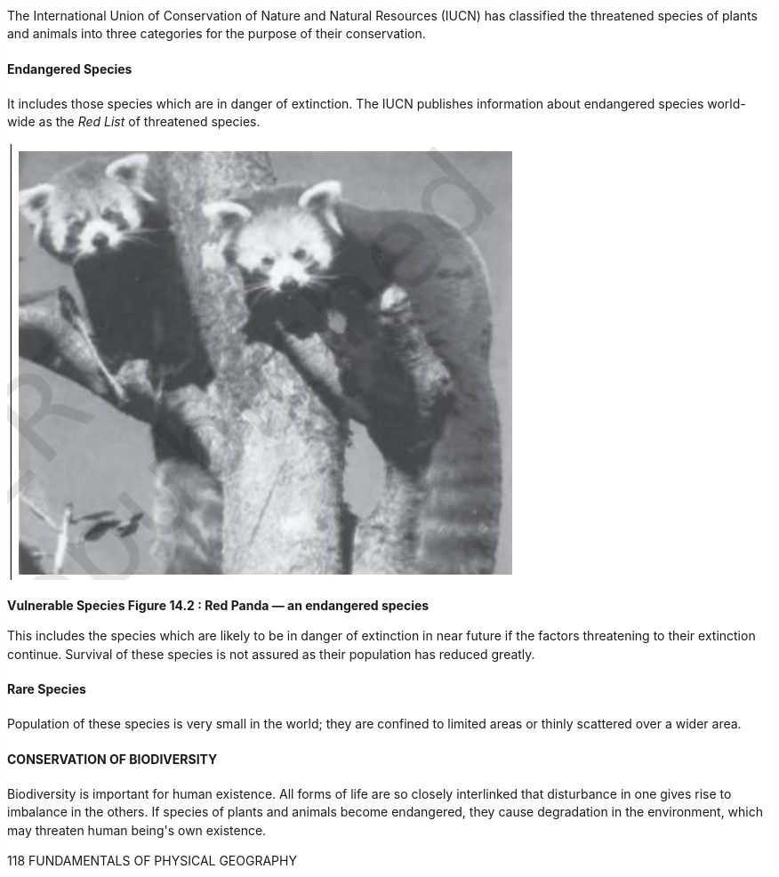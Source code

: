 The International Union of Conservation of Nature and Natural Resources (IUCN) has classified the threatened species of plants and animals into three categories for the purpose of their conservation.

#### **Endangered Species**

It includes those species which are in danger of extinction. The IUCN publishes information about endangered species world-wide as the *Red List* of threatened species.

![](_page_3_Picture_9.jpeg)

**Vulnerable Species Figure 14.2 : Red Panda — an endangered species**

This includes the species which are likely to be in danger of extinction in near future if the factors threatening to their extinction continue. Survival of these species is not assured as their population has reduced greatly.

#### **Rare Species**

Population of these species is very small in the world; they are confined to limited areas or thinly scattered over a wider area.

#### **CONSERVATION OF BIODIVERSITY**

Biodiversity is important for human existence. All forms of life are so closely interlinked that disturbance in one gives rise to imbalance in the others. If species of plants and animals become endangered, they cause degradation in the environment, which may threaten human being's own existence.

118 FUNDAMENTALS OF PHYSICAL GEOGRAPHY

